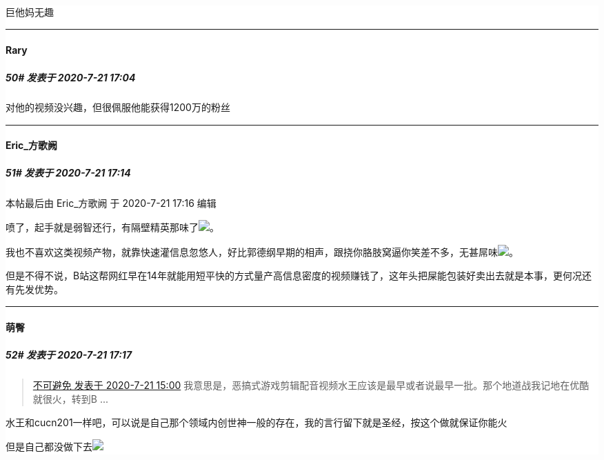


巨他妈无趣







*****

####  Rary  
##### 50#       发表于 2020-7-21 17:04




对他的视频没兴趣，但很佩服他能获得1200万的粉丝







*****

####  Eric_方歌阙  
##### 51#       发表于 2020-7-21 17:14



 本帖最后由 Eric_方歌阙 于 2020-7-21 17:16 编辑 

喷了，起手就是弱智还行，有隔壁精英那味了<img src="https://static.saraba1st.com/image/smiley/face2017/174.png" referrerpolicy="no-referrer">。


我也不喜欢这类视频产物，就靠快速灌信息忽悠人，好比郭德纲早期的相声，跟挠你胳肢窝逼你笑差不多，无甚屌味<img src="https://static.saraba1st.com/image/smiley/face2017/217.gif" referrerpolicy="no-referrer">。

但是不得不说，B站这帮网红早在14年就能用短平快的方式量产高信息密度的视频赚钱了，这年头把屎能包装好卖出去就是本事，更何况还有先发优势。








*****

####  萌臀  
##### 52#       发表于 2020-7-21 17:17



<blockquote><a href="httphttps://bbs.saraba1st.com/2b/forum.php?mod=redirect&amp;goto=findpost&amp;pid=48174807&amp;ptid=1950409" target="_blank">不可避免 发表于 2020-7-21 15:00</a>
 我意思是，恶搞式游戏剪辑配音视频水王应该是最早或者说最早一批。那个地道战我记地在优酷就很火，转到B ...</blockquote>
水王和cucn201一样吧，可以说是自己那个领域内创世神一般的存在，我的言行留下就是圣经，按这个做就保证你能火

但是自己都没做下去<img src="https://static.saraba1st.com/image/smiley/face2017/066.png" referrerpolicy="no-referrer">




